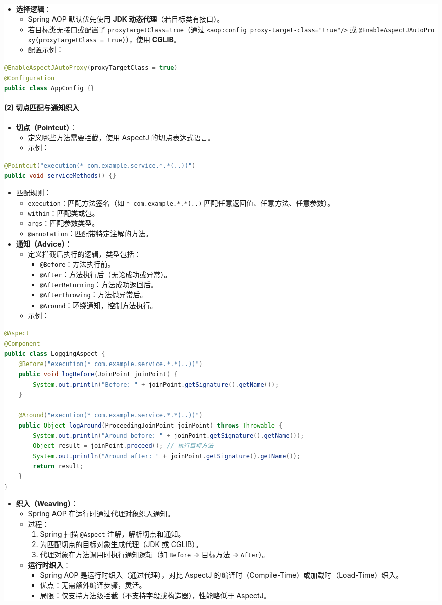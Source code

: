 - **选择逻辑**：
  - Spring AOP 默认优先使用 **JDK 动态代理**（若目标类有接口）。
  - 若目标类无接口或配置了 `proxyTargetClass=true`（通过 `<aop:config proxy-target-class="true"/>` 或 `@EnableAspectJAutoProxy(proxyTargetClass = true)`），使用 **CGLIB**。
  - 配置示例：
```java
@EnableAspectJAutoProxy(proxyTargetClass = true)
@Configuration
public class AppConfig {}
```

#### (2) 切点匹配与通知织入
- **切点（Pointcut）**：
  - 定义哪些方法需要拦截，使用 AspectJ 的切点表达式语言。
  - 示例：
```java
@Pointcut("execution(* com.example.service.*.*(..))")
public void serviceMethods() {}
```
  - 匹配规则：
    - `execution`：匹配方法签名（如 `* com.example.*.*(..)` 匹配任意返回值、任意方法、任意参数）。
    - `within`：匹配类或包。
    - `args`：匹配参数类型。
    - `@annotation`：匹配带特定注解的方法。
- **通知（Advice）**：
  - 定义拦截后执行的逻辑，类型包括：
    - `@Before`：方法执行前。
    - `@After`：方法执行后（无论成功或异常）。
    - `@AfterReturning`：方法成功返回后。
    - `@AfterThrowing`：方法抛异常后。
    - `@Around`：环绕通知，控制方法执行。
  - 示例：
```java
@Aspect
@Component
public class LoggingAspect {
    @Before("execution(* com.example.service.*.*(..))")
    public void logBefore(JoinPoint joinPoint) {
        System.out.println("Before: " + joinPoint.getSignature().getName());
    }

    @Around("execution(* com.example.service.*.*(..))")
    public Object logAround(ProceedingJoinPoint joinPoint) throws Throwable {
        System.out.println("Around before: " + joinPoint.getSignature().getName());
        Object result = joinPoint.proceed(); // 执行目标方法
        System.out.println("Around after: " + joinPoint.getSignature().getName());
        return result;
    }
}
```
- **织入（Weaving）**：
  - Spring AOP 在运行时通过代理对象织入通知。
  - 过程：
    1. Spring 扫描 `@Aspect` 注解，解析切点和通知。
    2. 为匹配切点的目标对象生成代理（JDK 或 CGLIB）。
    3. 代理对象在方法调用时执行通知逻辑（如 `Before` → 目标方法 → `After`）。
  - **运行时织入**：
    - Spring AOP 是运行时织入（通过代理），对比 AspectJ 的编译时（Compile-Time）或加载时（Load-Time）织入。
    - 优点：无需额外编译步骤，灵活。
    - 局限：仅支持方法级拦截（不支持字段或构造器），性能略低于 AspectJ。
